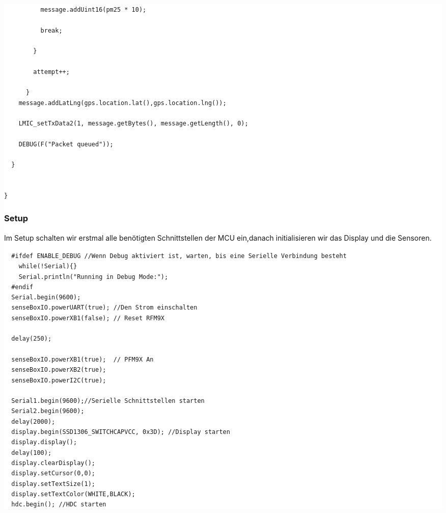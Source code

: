```
          message.addUint16(pm25 * 10);

          break;

        }

        attempt++;

      }
    message.addLatLng(gps.location.lat(),gps.location.lng());

    LMIC_setTxData2(1, message.getBytes(), message.getLength(), 0);

    DEBUG(F("Packet queued"));

  }


}
```

### Setup
Im Setup schalten wir erstmal alle benötigten Schnittstellen der MCU ein,danach initialisieren wir das Display und die Sensoren.
```
  #ifdef ENABLE_DEBUG //Wenn Debug aktiviert ist, warten, bis eine Serielle Verbindung besteht  
    while(!Serial){}
    Serial.println("Running in Debug Mode:");
  #endif
  Serial.begin(9600);
  senseBoxIO.powerUART(true); //Den Strom einschalten
  senseBoxIO.powerXB1(false); // Reset RFM9X

  delay(250);

  senseBoxIO.powerXB1(true);  // PFM9X An
  senseBoxIO.powerXB2(true);
  senseBoxIO.powerI2C(true);

  Serial1.begin(9600);//Serielle Schnittstellen starten
  Serial2.begin(9600);
  delay(2000);
  display.begin(SSD1306_SWITCHCAPVCC, 0x3D); //Display starten
  display.display();
  delay(100);
  display.clearDisplay();
  display.setCursor(0,0);
  display.setTextSize(1);
  display.setTextColor(WHITE,BLACK);
  hdc.begin(); //HDC starten

```
